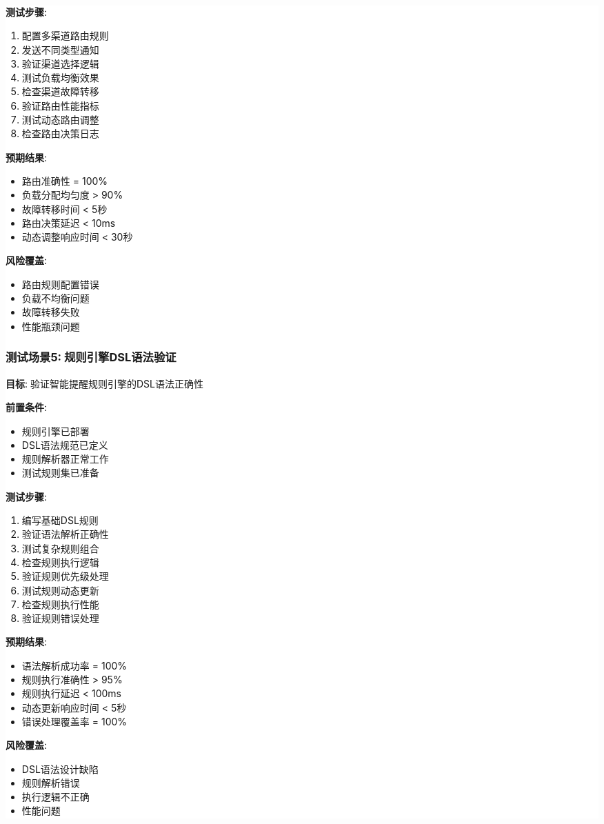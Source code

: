 **测试步骤**:
1. 配置多渠道路由规则
2. 发送不同类型通知
3. 验证渠道选择逻辑
4. 测试负载均衡效果
5. 检查渠道故障转移
6. 验证路由性能指标
7. 测试动态路由调整
8. 检查路由决策日志

**预期结果**:
- 路由准确性 = 100%
- 负载分配均匀度 > 90%
- 故障转移时间 < 5秒
- 路由决策延迟 < 10ms
- 动态调整响应时间 < 30秒

**风险覆盖**:
- 路由规则配置错误
- 负载不均衡问题
- 故障转移失败
- 性能瓶颈问题

### 测试场景5: 规则引擎DSL语法验证
**目标**: 验证智能提醒规则引擎的DSL语法正确性

**前置条件**:
- 规则引擎已部署
- DSL语法规范已定义
- 规则解析器正常工作
- 测试规则集已准备

**测试步骤**:
1. 编写基础DSL规则
2. 验证语法解析正确性
3. 测试复杂规则组合
4. 检查规则执行逻辑
5. 验证规则优先级处理
6. 测试规则动态更新
7. 检查规则执行性能
8. 验证规则错误处理

**预期结果**:
- 语法解析成功率 = 100%
- 规则执行准确性 > 95%
- 规则执行延迟 < 100ms
- 动态更新响应时间 < 5秒
- 错误处理覆盖率 = 100%

**风险覆盖**:
- DSL语法设计缺陷
- 规则解析错误
- 执行逻辑不正确
- 性能问题

